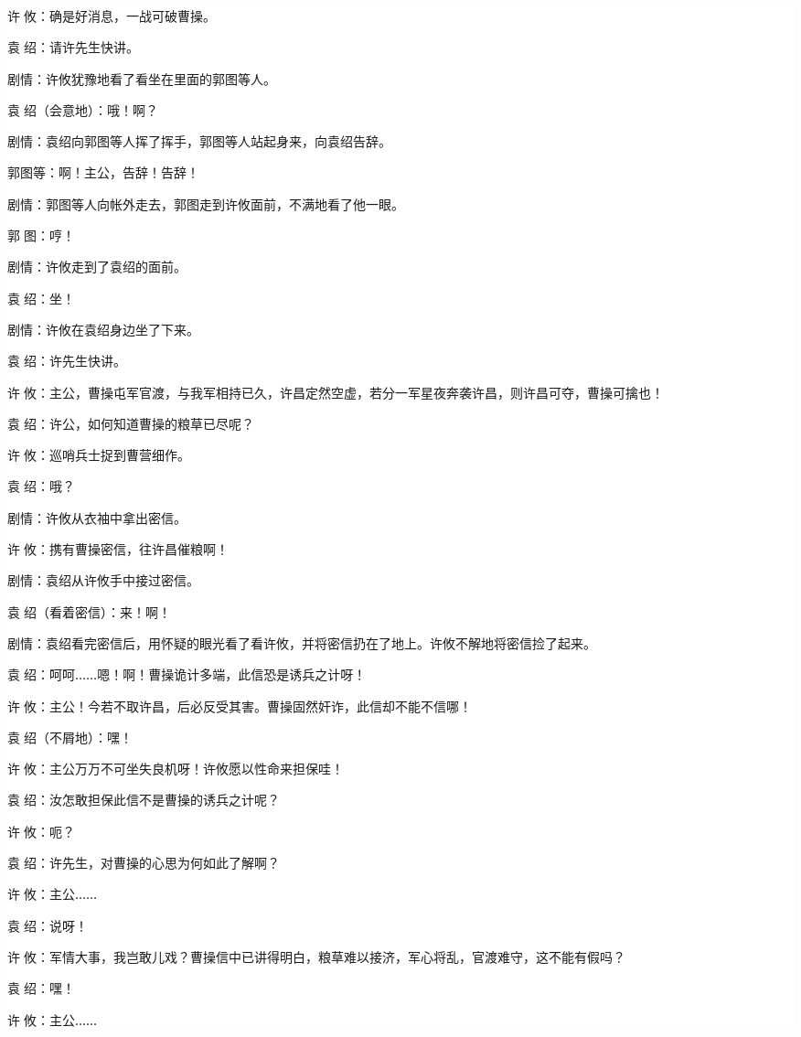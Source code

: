 许 攸：确是好消息，一战可破曹操。

袁 绍：请许先生快讲。

剧情：许攸犹豫地看了看坐在里面的郭图等人。

袁 绍（会意地）：哦！啊？

剧情：袁绍向郭图等人挥了挥手，郭图等人站起身来，向袁绍告辞。

郭图等：啊！主公，告辞！告辞！

剧情：郭图等人向帐外走去，郭图走到许攸面前，不满地看了他一眼。

郭 图：哼！

剧情：许攸走到了袁绍的面前。

袁 绍：坐！

剧情：许攸在袁绍身边坐了下来。

袁 绍：许先生快讲。

许 攸：主公，曹操屯军官渡，与我军相持已久，许昌定然空虚，若分一军星夜奔袭许昌，则许昌可夺，曹操可擒也！

袁 绍：许公，如何知道曹操的粮草已尽呢？

许 攸：巡哨兵士捉到曹营细作。

袁 绍：哦？

剧情：许攸从衣袖中拿出密信。

许 攸：携有曹操密信，往许昌催粮啊！

剧情：袁绍从许攸手中接过密信。

袁 绍（看着密信）：来！啊！

剧情：袁绍看完密信后，用怀疑的眼光看了看许攸，并将密信扔在了地上。许攸不解地将密信捡了起来。

袁 绍：呵呵……嗯！啊！曹操诡计多端，此信恐是诱兵之计呀！

许 攸：主公！今若不取许昌，后必反受其害。曹操固然奸诈，此信却不能不信哪！

袁 绍（不屑地）：嘿！

许 攸：主公万万不可坐失良机呀！许攸愿以性命来担保哇！

袁 绍：汝怎敢担保此信不是曹操的诱兵之计呢？

许 攸：呃？

袁 绍：许先生，对曹操的心思为何如此了解啊？

许 攸：主公……

袁 绍：说呀！

许 攸：军情大事，我岂敢儿戏？曹操信中已讲得明白，粮草难以接济，军心将乱，官渡难守，这不能有假吗？

袁 绍：嘿！

许 攸：主公……
